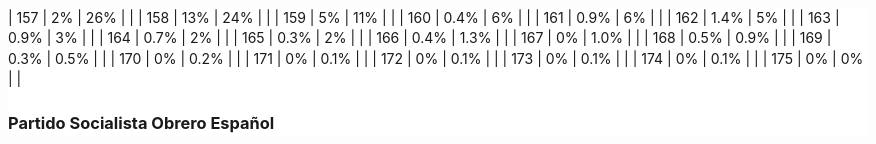 | 157 | 2% | 26% |  |
| 158 | 13% | 24% |  |
| 159 | 5% | 11% |  |
| 160 | 0.4% | 6% |  |
| 161 | 0.9% | 6% |  |
| 162 | 1.4% | 5% |  |
| 163 | 0.9% | 3% |  |
| 164 | 0.7% | 2% |  |
| 165 | 0.3% | 2% |  |
| 166 | 0.4% | 1.3% |  |
| 167 | 0% | 1.0% |  |
| 168 | 0.5% | 0.9% |  |
| 169 | 0.3% | 0.5% |  |
| 170 | 0% | 0.2% |  |
| 171 | 0% | 0.1% |  |
| 172 | 0% | 0.1% |  |
| 173 | 0% | 0.1% |  |
| 174 | 0% | 0.1% |  |
| 175 | 0% | 0% |  |

### Partido Socialista Obrero Español
